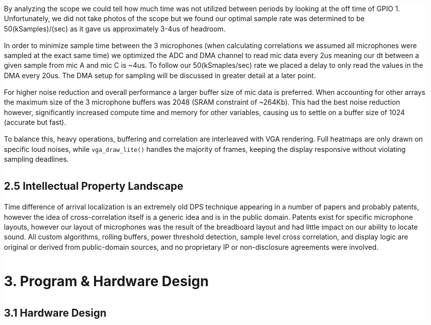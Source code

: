 By analyzing the scope we could tell how much time was not utilized between periods by looking at the off time of GPIO 1. Unfortunately, we did not take photos of the scope but we found our optimal sample rate was determined to be 50(kSamples)/(sec) as it gave us approximately 3-4us of headroom.

In order to minimize sample time between the 3 microphones (when calculating correlations we assumed all microphones were sampled at the exact same time) we optimized the ADC and DMA channel to read mic data every 2us meaning our dt between a given sample from mic A and mic C is ~4us. To follow our 50(kSmaples/sec) rate we placed a delay to only read the values in the DMA every 20us. The DMA setup for sampling will be discussed in greater detail at a later point.

For higher noise reduction and overall performance a larger buffer size of mic data is preferred. When accounting for other arrays the maximum size of the 3 microphone buffers was 2048 (SRAM constraint of ~264Kb). This had the best noise reduction however, significantly increased compute time and memory for other variables, causing us to settle on a buffer size of 1024 (accurate but fast).

To balance this, heavy operations, buffering and correlation are interleaved with VGA rendering. Full heatmaps are only drawn on specific loud noises, while `vga_draw_lite()` handles the majority of frames, keeping the display responsive without violating sampling deadlines.

## 2.5 Intellectual Property Landscape

Time difference of arrival localization is an extremely old DPS technique appearing in a number of papers and probably patents, however the idea of cross-correlation itself is a generic idea and is in the public domain. Patents exist for specific microphone layouts, however our layout of microphones was the result of the breadboard layout and had little impact on our ability to locate sound. All custom algorithms, rolling buffers, power threshold detection, sample level cross correlation, and display logic are original or derived from public-domain sources, and no proprietary IP or non-disclosure agreements were involved.

# 3. Program & Hardware Design

## 3.1 Hardware Design
